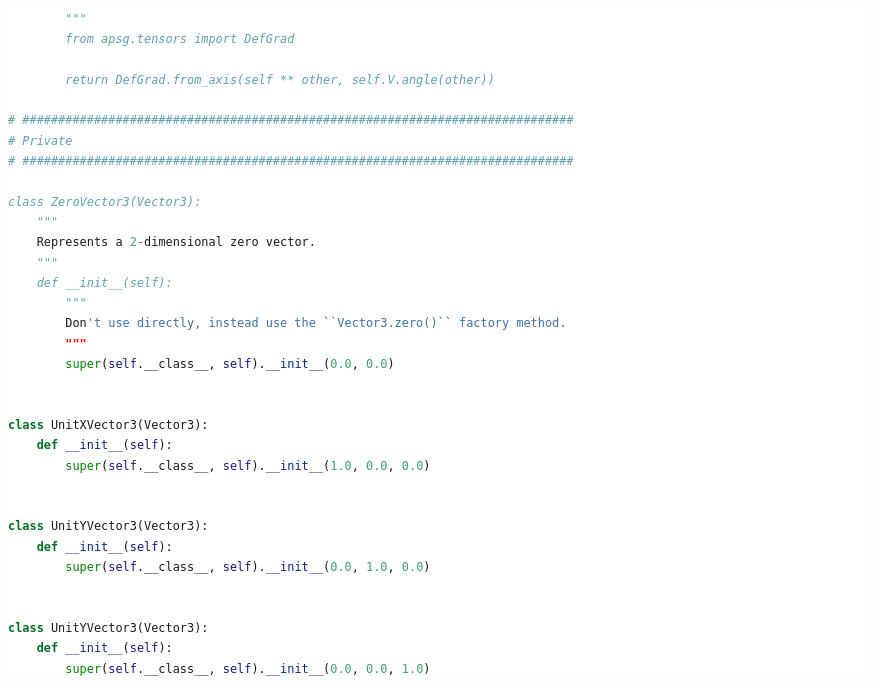 ````python
        """
        from apsg.tensors import DefGrad

        return DefGrad.from_axis(self ** other, self.V.angle(other))

# #############################################################################
# Private
# #############################################################################

class ZeroVector3(Vector3):
    """
    Represents a 2-dimensional zero vector.
    """
    def __init__(self):
        """
        Don't use directly, instead use the ``Vector3.zero()`` factory method.
        """
        super(self.__class__, self).__init__(0.0, 0.0)


class UnitXVector3(Vector3):
    def __init__(self):
        super(self.__class__, self).__init__(1.0, 0.0, 0.0)


class UnitYVector3(Vector3):
    def __init__(self):
        super(self.__class__, self).__init__(0.0, 1.0, 0.0)


class UnitYVector3(Vector3):
    def __init__(self):
        super(self.__class__, self).__init__(0.0, 0.0, 1.0)
